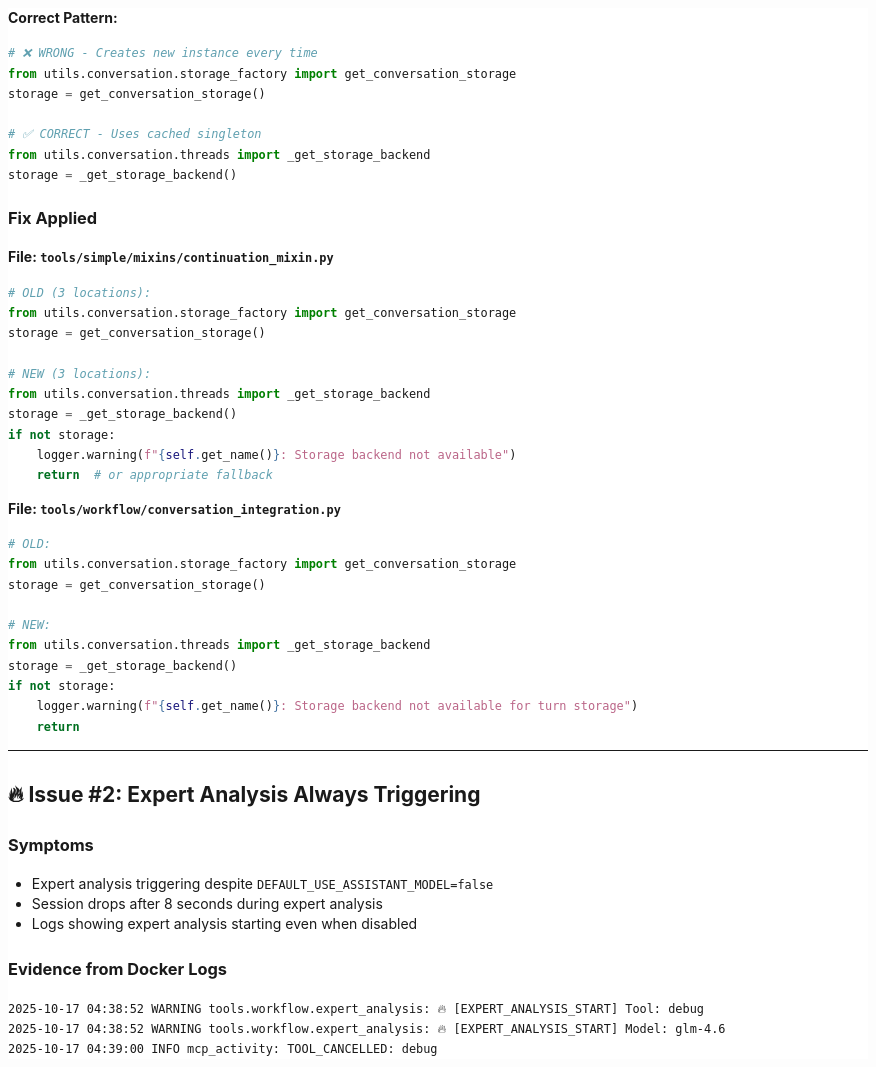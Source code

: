 **Correct Pattern:**
```python
# ❌ WRONG - Creates new instance every time
from utils.conversation.storage_factory import get_conversation_storage
storage = get_conversation_storage()

# ✅ CORRECT - Uses cached singleton
from utils.conversation.threads import _get_storage_backend
storage = _get_storage_backend()
```

### **Fix Applied**

**File: `tools/simple/mixins/continuation_mixin.py`**
```python
# OLD (3 locations):
from utils.conversation.storage_factory import get_conversation_storage
storage = get_conversation_storage()

# NEW (3 locations):
from utils.conversation.threads import _get_storage_backend
storage = _get_storage_backend()
if not storage:
    logger.warning(f"{self.get_name()}: Storage backend not available")
    return  # or appropriate fallback
```

**File: `tools/workflow/conversation_integration.py`**
```python
# OLD:
from utils.conversation.storage_factory import get_conversation_storage
storage = get_conversation_storage()

# NEW:
from utils.conversation.threads import _get_storage_backend
storage = _get_storage_backend()
if not storage:
    logger.warning(f"{self.get_name()}: Storage backend not available for turn storage")
    return
```

---

## 🔥 Issue #2: Expert Analysis Always Triggering

### **Symptoms**
- Expert analysis triggering despite `DEFAULT_USE_ASSISTANT_MODEL=false`
- Session drops after 8 seconds during expert analysis
- Logs showing expert analysis starting even when disabled

### **Evidence from Docker Logs**
```
2025-10-17 04:38:52 WARNING tools.workflow.expert_analysis: 🔥 [EXPERT_ANALYSIS_START] Tool: debug
2025-10-17 04:38:52 WARNING tools.workflow.expert_analysis: 🔥 [EXPERT_ANALYSIS_START] Model: glm-4.6
2025-10-17 04:39:00 INFO mcp_activity: TOOL_CANCELLED: debug
```
